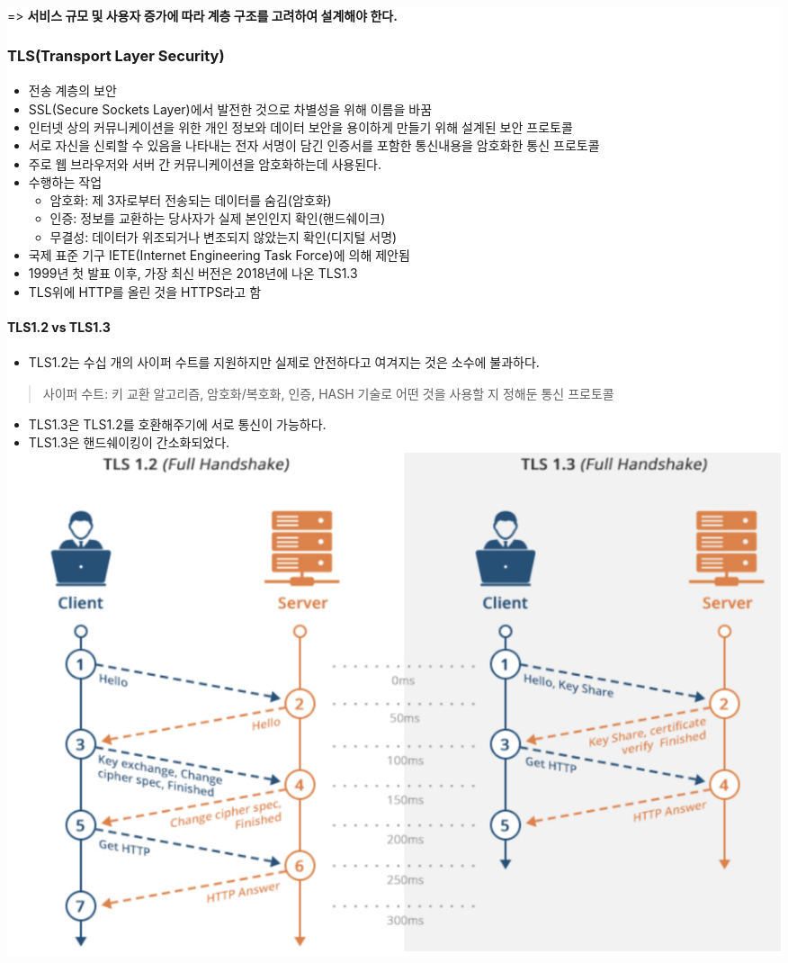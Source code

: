 => **서비스 규모 및 사용자 증가에 따라 계층 구조를 고려하여 설계해야 한다.**

### TLS(Transport Layer Security)

- 전송 계층의 보안
- SSL(Secure Sockets Layer)에서 발전한 것으로 차별성을 위해 이름을 바꿈
- 인터넷 상의 커뮤니케이션을 위한 개인 정보와 데이터 보안을 용이하게 만들기 위해 설계된 보안 프로토콜
- 서로 자신을 신뢰할 수 있음을 나타내는 전자 서명이 담긴 인증서를 포함한 통신내용을 암호화한 통신 프로토콜
- 주로 웹 브라우저와 서버 간 커뮤니케이션을 암호화하는데 사용된다.
- 수행하는 작업
	- 암호화: 제 3자로부터 전송되는 데이터를 숨김(암호화)
	- 인증: 정보를 교환하는 당사자가 실제 본인인지 확인(핸드쉐이크)
	- 무결성: 데이터가 위조되거나 변조되지 않았는지 확인(디지털 서명)
- 국제 표준 기구 IETE(Internet Engineering Task Force)에 의해 제안됨
- 1999년 첫 발표 이후, 가장 최신 버전은 2018년에 나온 TLS1.3
- TLS위에 HTTP를 올린 것을 HTTPS라고 함

#### TLS1.2 vs TLS1.3
- TLS1.2는 수십 개의 사이퍼 수트를 지원하지만 실제로 안전하다고 여겨지는 것은 소수에 불과하다.
> 	사이퍼 수트: 키 교환 알고리즘, 암호화/복호화, 인증, HASH 기술로 어떤 것을 사용할 지 정해둔 통신 프로토콜

- TLS1.3은 TLS1.2를 호환해주기에 서로 통신이 가능하다.
- TLS1.3은 핸드쉐이킹이 간소화되었다.
	![TLS](./img/TLS.png)
